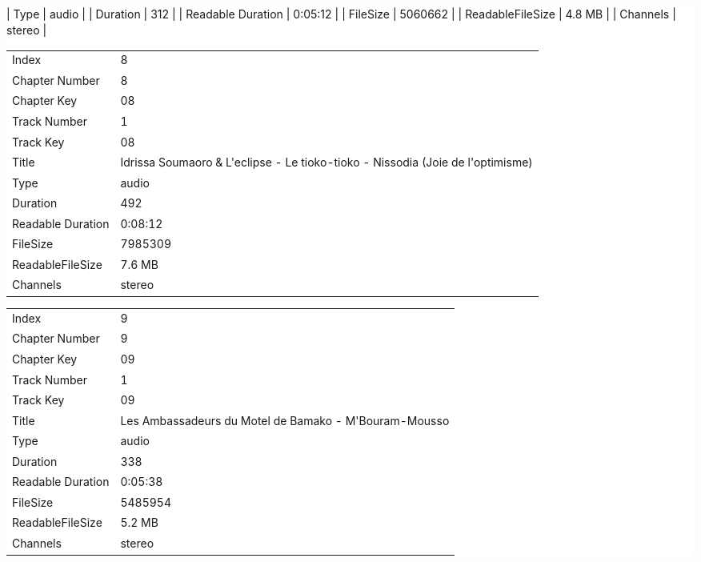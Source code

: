 | Type | audio |
| Duration | 312 |
| Readable Duration | 0:05:12 |
| FileSize | 5060662 |
| ReadableFileSize | 4.8 MB |
| Channels | stereo |

|  |  |
| - | - |
| Index | 8 |
| Chapter Number | 8 |
| Chapter Key | 08 |
| Track Number | 1 |
| Track Key | 08 |
| Title | Idrissa Soumaoro & L'eclipse - Le tioko-tioko - Nissodia  (Joie de l'optimisme) |
| Type | audio |
| Duration | 492 |
| Readable Duration | 0:08:12 |
| FileSize | 7985309 |
| ReadableFileSize | 7.6 MB |
| Channels | stereo |

|  |  |
| - | - |
| Index | 9 |
| Chapter Number | 9 |
| Chapter Key | 09 |
| Track Number | 1 |
| Track Key | 09 |
| Title | Les Ambassadeurs du Motel de Bamako - M'Bouram-Mousso |
| Type | audio |
| Duration | 338 |
| Readable Duration | 0:05:38 |
| FileSize | 5485954 |
| ReadableFileSize | 5.2 MB |
| Channels | stereo |
